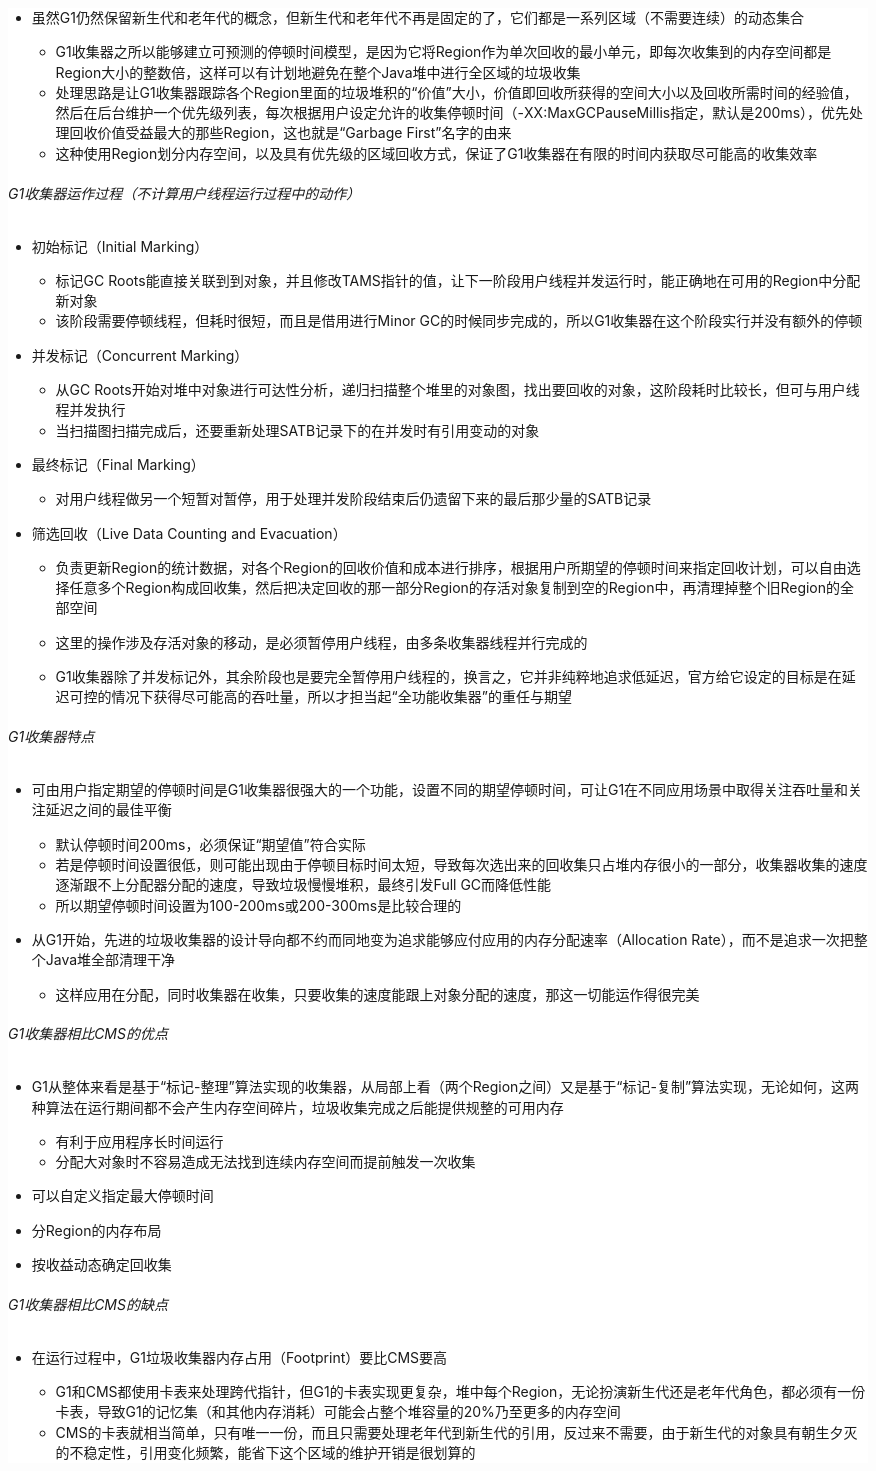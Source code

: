 - 虽然G1仍然保留新生代和老年代的概念，但新生代和老年代不再是固定的了，它们都是一系列区域（不需要连续）的动态集合

  - G1收集器之所以能够建立可预测的停顿时间模型，是因为它将Region作为单次回收的最小单元，即每次收集到的内存空间都是Region大小的整数倍，这样可以有计划地避免在整个Java堆中进行全区域的垃圾收集
  - 处理思路是让G1收集器跟踪各个Region里面的垃圾堆积的“价值”大小，价值即回收所获得的空间大小以及回收所需时间的经验值，然后在后台维护一个优先级列表，每次根据用户设定允许的收集停顿时间（-XX:MaxGCPauseMillis指定，默认是200ms），优先处理回收价值受益最大的那些Region，这也就是“Garbage First”名字的由来
  - 这种使用Region划分内存空间，以及具有优先级的区域回收方式，保证了G1收集器在有限的时间内获取尽可能高的收集效率

###### G1收集器运作过程（不计算用户线程运行过程中的动作）

- 初始标记（Initial Marking）

  - 标记GC Roots能直接关联到到对象，并且修改TAMS指针的值，让下一阶段用户线程并发运行时，能正确地在可用的Region中分配新对象
  - 该阶段需要停顿线程，但耗时很短，而且是借用进行Minor GC的时候同步完成的，所以G1收集器在这个阶段实行并没有额外的停顿

- 并发标记（Concurrent Marking）

  - 从GC Roots开始对堆中对象进行可达性分析，递归扫描整个堆里的对象图，找出要回收的对象，这阶段耗时比较长，但可与用户线程并发执行
  - 当扫描图扫描完成后，还要重新处理SATB记录下的在并发时有引用变动的对象

- 最终标记（Final Marking）

  - 对用户线程做另一个短暂对暂停，用于处理并发阶段结束后仍遗留下来的最后那少量的SATB记录

- 筛选回收（Live Data Counting and Evacuation）

  - 负责更新Region的统计数据，对各个Region的回收价值和成本进行排序，根据用户所期望的停顿时间来指定回收计划，可以自由选择任意多个Region构成回收集，然后把决定回收的那一部分Region的存活对象复制到空的Region中，再清理掉整个旧Region的全部空间
  - 这里的操作涉及存活对象的移动，是必须暂停用户线程，由多条收集器线程并行完成的

  - G1收集器除了并发标记外，其余阶段也是要完全暂停用户线程的，换言之，它并非纯粹地追求低延迟，官方给它设定的目标是在延迟可控的情况下获得尽可能高的吞吐量，所以才担当起“全功能收集器”的重任与期望

###### G1收集器特点

- 可由用户指定期望的停顿时间是G1收集器很强大的一个功能，设置不同的期望停顿时间，可让G1在不同应用场景中取得关注吞吐量和关注延迟之间的最佳平衡

  - 默认停顿时间200ms，必须保证“期望值”符合实际
  - 若是停顿时间设置很低，则可能出现由于停顿目标时间太短，导致每次选出来的回收集只占堆内存很小的一部分，收集器收集的速度逐渐跟不上分配器分配的速度，导致垃圾慢慢堆积，最终引发Full GC而降低性能
  - 所以期望停顿时间设置为100-200ms或200-300ms是比较合理的

- 从G1开始，先进的垃圾收集器的设计导向都不约而同地变为追求能够应付应用的内存分配速率（Allocation Rate），而不是追求一次把整个Java堆全部清理干净

  - 这样应用在分配，同时收集器在收集，只要收集的速度能跟上对象分配的速度，那这一切能运作得很完美

###### G1收集器相比CMS的优点

- G1从整体来看是基于“标记-整理”算法实现的收集器，从局部上看（两个Region之间）又是基于“标记-复制”算法实现，无论如何，这两种算法在运行期间都不会产生内存空间碎片，垃圾收集完成之后能提供规整的可用内存

  - 有利于应用程序长时间运行
  - 分配大对象时不容易造成无法找到连续内存空间而提前触发一次收集

- 可以自定义指定最大停顿时间
- 分Region的内存布局
- 按收益动态确定回收集

###### G1收集器相比CMS的缺点

- 在运行过程中，G1垃圾收集器内存占用（Footprint）要比CMS要高

  - G1和CMS都使用卡表来处理跨代指针，但G1的卡表实现更复杂，堆中每个Region，无论扮演新生代还是老年代角色，都必须有一份卡表，导致G1的记忆集（和其他内存消耗）可能会占整个堆容量的20%乃至更多的内存空间
  - CMS的卡表就相当简单，只有唯一一份，而且只需要处理老年代到新生代的引用，反过来不需要，由于新生代的对象具有朝生夕灭的不稳定性，引用变化频繁，能省下这个区域的维护开销是很划算的
